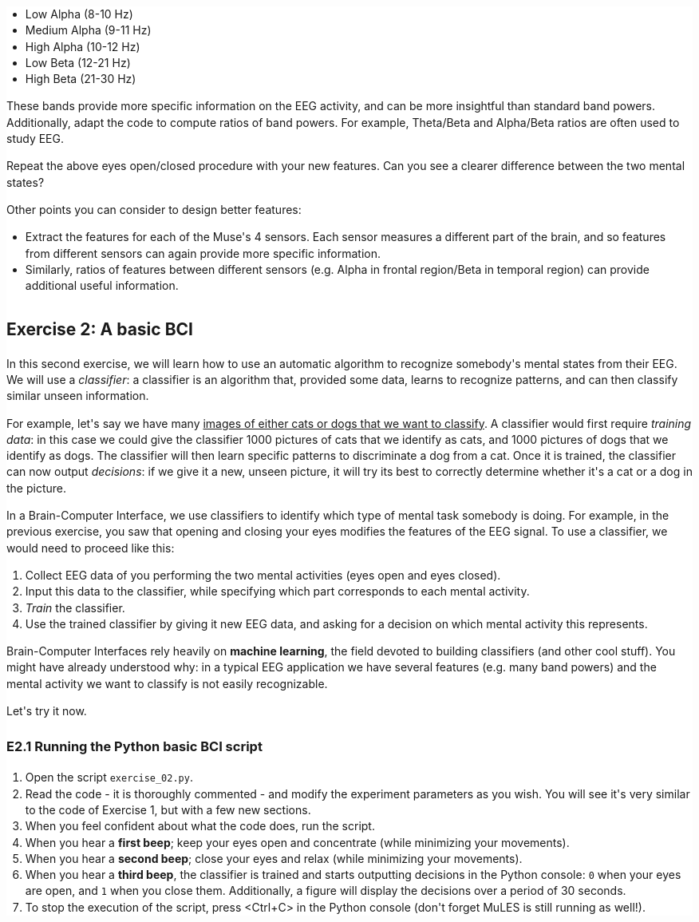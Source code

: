 - Low Alpha (8-10 Hz)
- Medium Alpha (9-11 Hz)
- High Alpha (10-12 Hz)
- Low Beta (12-21 Hz)
- High Beta (21-30 Hz)

These bands provide more specific information on the EEG activity, and can be more insightful than standard band powers. Additionally, adapt the code to compute ratios of band powers. For example, Theta/Beta and Alpha/Beta ratios are often used to study EEG.

Repeat the above eyes open/closed procedure with your new features. Can you see a clearer difference between the two mental states?

Other points you can consider to design better features:

* Extract the features for each of the Muse's 4 sensors. Each sensor measures a different part of the brain, and so features from different sensors can again provide more specific information.
* Similarly, ratios of features between different sensors (e.g. Alpha in frontal region/Beta in temporal region) can provide additional useful information.

## Exercise 2: A basic BCI

In this second exercise, we will learn how to use an automatic algorithm to recognize somebody's mental states from their EEG.
We will use a *classifier*: a classifier is an algorithm that, provided some data, learns to recognize patterns, and can then classify similar unseen information.

For example, let's say we have many [images of either cats or dogs that we want to classify](https://www.kaggle.com/c/dogs-vs-cats). A classifier would first require *training data*: in this case we could give the classifier 1000 pictures of cats that we identify as cats, and 1000 pictures of dogs that we identify as dogs. The classifier will then learn specific patterns to discriminate a dog from a cat. Once it is trained, the classifier can now output *decisions*: if we give it a new, unseen picture, it will try its best to correctly determine whether it's a cat or a dog in the picture.

In a Brain-Computer Interface, we use classifiers to identify which type of mental task somebody is doing. For example, in the previous exercise, you saw that opening and closing your eyes modifies the features of the EEG signal. To use a classifier, we would need to proceed like this:

1. Collect EEG data of you performing the two mental activities (eyes open and eyes closed).
2. Input this data to the classifier, while specifying which part corresponds to each mental activity.
3. *Train* the classifier.
4. Use the trained classifier by giving it new EEG data, and asking for a decision on which mental activity this represents.

Brain-Computer Interfaces rely heavily on **machine learning**, the field devoted to building classifiers (and other cool stuff). You might have already understood why: in a typical EEG application we have several features (e.g. many band powers) and the mental activity we want to classify is not easily recognizable.

Let's try it now.

### E2.1 Running the Python basic BCI script

1. Open the script ```exercise_02.py```.
2. Read the code - it is thoroughly commented - and modify the experiment parameters as you wish. You will see it's very similar to the code of Exercise 1, but with a few new sections.
3. When you feel confident about what the code does, run the script.
4. When you hear a **first beep**; keep your eyes open and concentrate (while minimizing your movements).
5. When you hear a **second beep**; close your eyes and relax (while minimizing your movements).
6. When you hear a **third beep**, the classifier is trained and starts outputting decisions in the Python console: ```0``` when your eyes are open, and ```1``` when you close them. Additionally, a figure will display the decisions over a period of 30 seconds.
7. To stop the execution of the script, press <Ctrl+C> in the Python console (don't forget MuLES is still running as well!).
